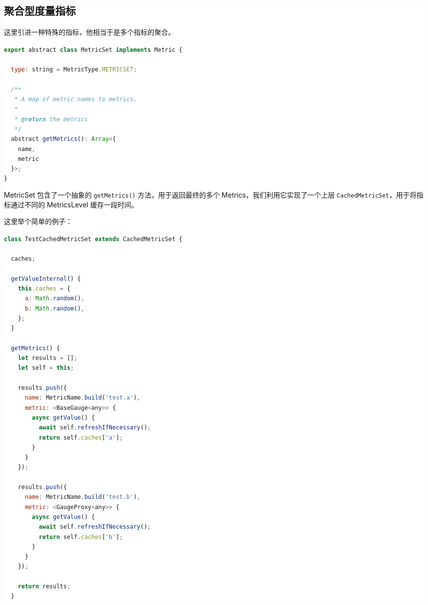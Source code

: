 ## 聚合型度量指标

这里引进一种特殊的指标，他相当于是多个指标的聚合。

```javascript
export abstract class MetricSet implements Metric {

  type: string = MetricType.METRICSET;

  /**
   * A map of metric names to metrics.
   *
   * @return the metrics
   */
  abstract getMetrics(): Array<{
    name,
    metric
  }>;
}
```

MetricSet 包含了一个抽象的 `getMetrics()` 方法，用于返回最终的多个 Metrics，我们利用它实现了一个上层 `CachedMetricSet`，用于将指标通过不同的 MetricsLevel 缓存一段时间。

这里举个简单的例子：

```javascript
class TestCachedMetricSet extends CachedMetricSet {

  caches;

  getValueInternal() {
    this.caches = {
      a: Math.random(),
      b: Math.random(),
    };
  }

  getMetrics() {
    let results = [];
    let self = this;

    results.push({
      name: MetricName.build('test.a'),
      metric: <BaseGauge<any>> {
        async getValue() {
          await self.refreshIfNecessary();
          return self.caches['a'];
        }
      }
    });

    results.push({
      name: MetricName.build('test.b'),
      metric: <GaugeProxy<any>> {
        async getValue() {
          await self.refreshIfNecessary();
          return self.caches['b'];
        }
      }
    });

    return results;
  }

```